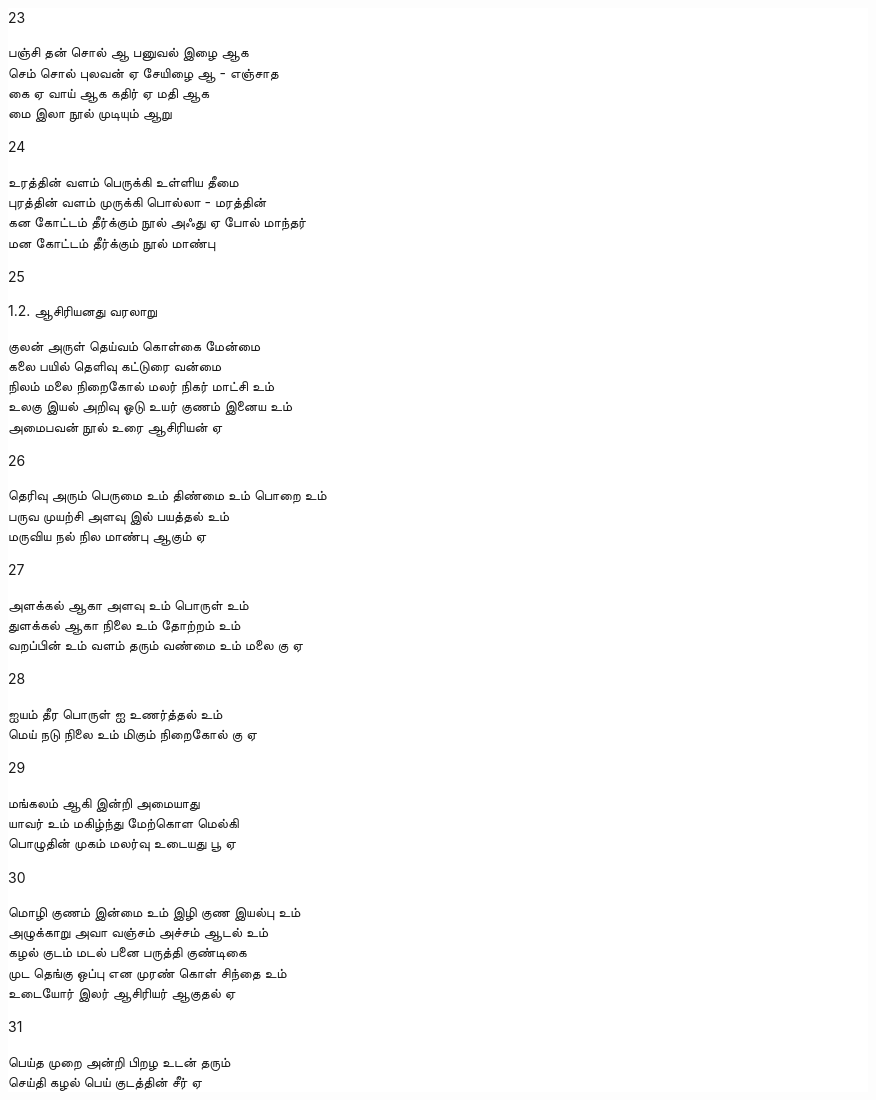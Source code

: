 23

பஞ்சி தன் சொல் ஆ பனுவல் இழை ஆக  
செம் சொல் புலவன் ஏ சேயிழை ஆ - எஞ்சாத  
கை ஏ வாய் ஆக கதிர் ஏ மதி ஆக  
மை இலா நூல் முடியும் ஆறு

24

உரத்தின் வளம் பெருக்கி உள்ளிய தீமை  
புரத்தின் வளம் முருக்கி பொல்லா - மரத்தின்  
கன கோட்டம் தீர்க்கும் நூல் அஃது ஏ போல் மாந்தர்  
மன கோட்டம் தீர்க்கும் நூல் மாண்பு

25

1.2. ஆசிரியனது வரலாறு  
  
குலன் அருள் தெய்வம் கொள்கை மேன்மை  
கலை பயில் தௌிவு கட்டுரை வன்மை  
நிலம் மலை நிறைகோல் மலர் நிகர் மாட்சி உம்  
உலகு இயல் அறிவு ஓடு உயர் குணம் இனைய உம்  
அமைபவன் நூல் உரை ஆசிரியன் ஏ

26

தெரிவு அரும் பெருமை உம் திண்மை உம் பொறை உம்  
பருவ முயற்சி அளவு இல் பயத்தல் உம்  
மருவிய நல் நில மாண்பு ஆகும் ஏ

27

அளக்கல் ஆகா அளவு உம் பொருள் உம்  
துளக்கல் ஆகா நிலை உம் தோற்றம் உம்  
வறப்பின் உம் வளம் தரும் வண்மை உம் மலை கு ஏ

28

ஐயம் தீர பொருள் ஐ உணர்த்தல் உம்  
மெய் நடு நிலை உம் மிகும் நிறைகோல் கு ஏ

29

மங்கலம் ஆகி இன்றி அமையாது  
யாவர் உம் மகிழ்ந்து மேற்கொள மெல்கி  
பொழுதின் முகம் மலர்வு உடையது பூ ஏ

30

மொழி குணம் இன்மை உம் இழி குண இயல்பு உம்  
அழுக்காறு அவா வஞ்சம் அச்சம் ஆடல் உம்  
கழல் குடம் மடல் பனை பருத்தி குண்டிகை  
முட தெங்கு ஒப்பு என முரண் கொள் சிந்தை உம்  
உடையோர் இலர் ஆசிரியர் ஆகுதல் ஏ

31

பெய்த முறை அன்றி பிறழ உடன் தரும்  
செய்தி கழல் பெய் குடத்தின் சீர் ஏ
